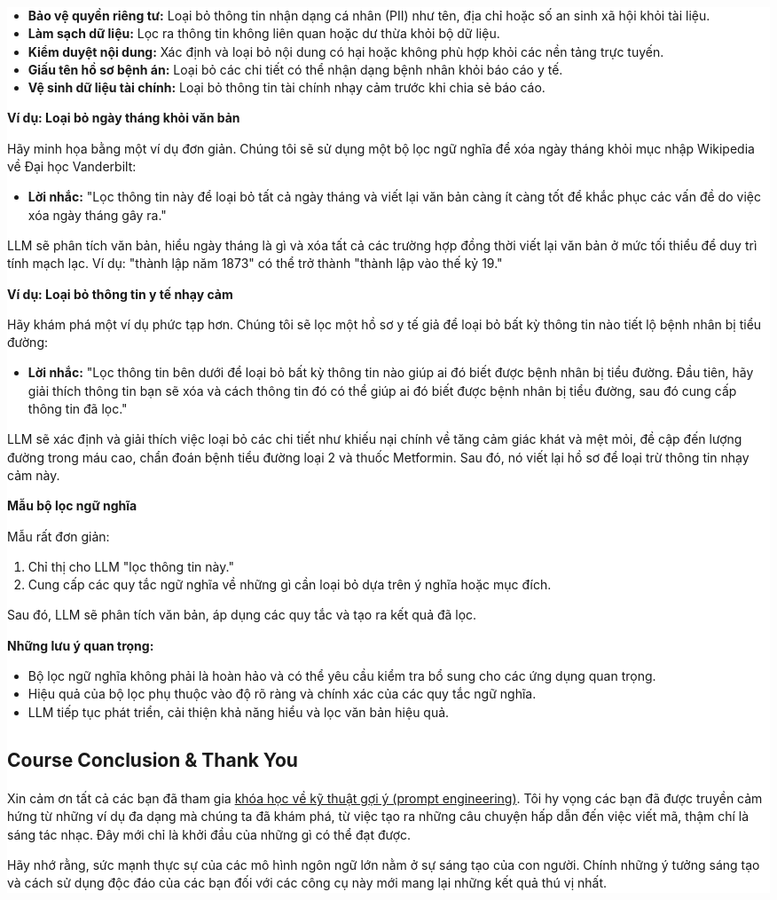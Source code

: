 *   **Bảo vệ quyền riêng tư:** Loại bỏ thông tin nhận dạng cá nhân (PII) như tên, địa chỉ hoặc số an sinh xã hội khỏi tài liệu.
*   **Làm sạch dữ liệu:** Lọc ra thông tin không liên quan hoặc dư thừa khỏi bộ dữ liệu.
*   **Kiểm duyệt nội dung:** Xác định và loại bỏ nội dung có hại hoặc không phù hợp khỏi các nền tảng trực tuyến.
*   **Giấu tên hồ sơ bệnh án:** Loại bỏ các chi tiết có thể nhận dạng bệnh nhân khỏi báo cáo y tế.
*   **Vệ sinh dữ liệu tài chính:** Loại bỏ thông tin tài chính nhạy cảm trước khi chia sẻ báo cáo.

**Ví dụ: Loại bỏ ngày tháng khỏi văn bản**

Hãy minh họa bằng một ví dụ đơn giản. Chúng tôi sẽ sử dụng một bộ lọc ngữ nghĩa để xóa ngày tháng khỏi mục nhập Wikipedia về Đại học Vanderbilt:

*   **Lời nhắc:** "Lọc thông tin này để loại bỏ tất cả ngày tháng và viết lại văn bản càng ít càng tốt để khắc phục các vấn đề do việc xóa ngày tháng gây ra."

LLM sẽ phân tích văn bản, hiểu ngày tháng là gì và xóa tất cả các trường hợp đồng thời viết lại văn bản ở mức tối thiểu để duy trì tính mạch lạc. Ví dụ: "thành lập năm 1873" có thể trở thành "thành lập vào thế kỷ 19."

**Ví dụ: Loại bỏ thông tin y tế nhạy cảm**

Hãy khám phá một ví dụ phức tạp hơn. Chúng tôi sẽ lọc một hồ sơ y tế giả để loại bỏ bất kỳ thông tin nào tiết lộ bệnh nhân bị tiểu đường:

*   **Lời nhắc:** "Lọc thông tin bên dưới để loại bỏ bất kỳ thông tin nào giúp ai đó biết được bệnh nhân bị tiểu đường. Đầu tiên, hãy giải thích thông tin bạn sẽ xóa và cách thông tin đó có thể giúp ai đó biết được bệnh nhân bị tiểu đường, sau đó cung cấp thông tin đã lọc."

LLM sẽ xác định và giải thích việc loại bỏ các chi tiết như khiếu nại chính về tăng cảm giác khát và mệt mỏi, đề cập đến lượng đường trong máu cao, chẩn đoán bệnh tiểu đường loại 2 và thuốc Metformin. Sau đó, nó viết lại hồ sơ để loại trừ thông tin nhạy cảm này.

**Mẫu bộ lọc ngữ nghĩa**

Mẫu rất đơn giản:

1.  Chỉ thị cho LLM "lọc thông tin này."
2.  Cung cấp các quy tắc ngữ nghĩa về những gì cần loại bỏ dựa trên ý nghĩa hoặc mục đích.

Sau đó, LLM sẽ phân tích văn bản, áp dụng các quy tắc và tạo ra kết quả đã lọc.

**Những lưu ý quan trọng:**

*   Bộ lọc ngữ nghĩa không phải là hoàn hảo và có thể yêu cầu kiểm tra bổ sung cho các ứng dụng quan trọng.
*   Hiệu quả của bộ lọc phụ thuộc vào độ rõ ràng và chính xác của các quy tắc ngữ nghĩa.
*   LLM tiếp tục phát triển, cải thiện khả năng hiểu và lọc văn bản hiệu quả.

## Course Conclusion & Thank You

 Xin cảm ơn tất cả các bạn đã tham gia [khóa học về kỹ thuật gợi ý (prompt engineering)](https://www.coursera.org/learn/prompt-engineering/home/info). Tôi hy vọng các bạn đã được truyền cảm hứng từ những ví dụ đa dạng mà chúng ta đã khám phá, từ việc tạo ra những câu chuyện hấp dẫn đến việc viết mã, thậm chí là sáng tác nhạc. Đây mới chỉ là khởi đầu của những gì có thể đạt được.

Hãy nhớ rằng, sức mạnh thực sự của các mô hình ngôn ngữ lớn nằm ở sự sáng tạo của con người. Chính những ý tưởng sáng tạo và cách sử dụng độc đáo của các bạn đối với các công cụ này mới mang lại những kết quả thú vị nhất.
